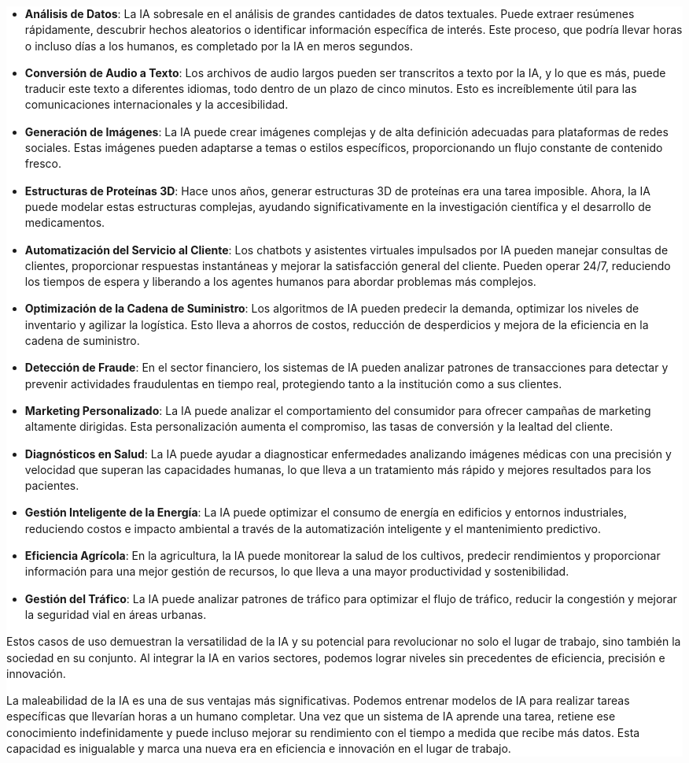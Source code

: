 - **Análisis de Datos**: La IA sobresale en el análisis de grandes cantidades de datos textuales. Puede extraer resúmenes rápidamente, descubrir hechos aleatorios o identificar información específica de interés. Este proceso, que podría llevar horas o incluso días a los humanos, es completado por la IA en meros segundos.

- **Conversión de Audio a Texto**: Los archivos de audio largos pueden ser transcritos a texto por la IA, y lo que es más, puede traducir este texto a diferentes idiomas, todo dentro de un plazo de cinco minutos. Esto es increíblemente útil para las comunicaciones internacionales y la accesibilidad.

- **Generación de Imágenes**: La IA puede crear imágenes complejas y de alta definición adecuadas para plataformas de redes sociales. Estas imágenes pueden adaptarse a temas o estilos específicos, proporcionando un flujo constante de contenido fresco.

- **Estructuras de Proteínas 3D**: Hace unos años, generar estructuras 3D de proteínas era una tarea imposible. Ahora, la IA puede modelar estas estructuras complejas, ayudando significativamente en la investigación científica y el desarrollo de medicamentos.

- **Automatización del Servicio al Cliente**: Los chatbots y asistentes virtuales impulsados por IA pueden manejar consultas de clientes, proporcionar respuestas instantáneas y mejorar la satisfacción general del cliente. Pueden operar 24/7, reduciendo los tiempos de espera y liberando a los agentes humanos para abordar problemas más complejos.

- **Optimización de la Cadena de Suministro**: Los algoritmos de IA pueden predecir la demanda, optimizar los niveles de inventario y agilizar la logística. Esto lleva a ahorros de costos, reducción de desperdicios y mejora de la eficiencia en la cadena de suministro.

- **Detección de Fraude**: En el sector financiero, los sistemas de IA pueden analizar patrones de transacciones para detectar y prevenir actividades fraudulentas en tiempo real, protegiendo tanto a la institución como a sus clientes.

- **Marketing Personalizado**: La IA puede analizar el comportamiento del consumidor para ofrecer campañas de marketing altamente dirigidas. Esta personalización aumenta el compromiso, las tasas de conversión y la lealtad del cliente.

- **Diagnósticos en Salud**: La IA puede ayudar a diagnosticar enfermedades analizando imágenes médicas con una precisión y velocidad que superan las capacidades humanas, lo que lleva a un tratamiento más rápido y mejores resultados para los pacientes.

- **Gestión Inteligente de la Energía**: La IA puede optimizar el consumo de energía en edificios y entornos industriales, reduciendo costos e impacto ambiental a través de la automatización inteligente y el mantenimiento predictivo.

- **Eficiencia Agrícola**: En la agricultura, la IA puede monitorear la salud de los cultivos, predecir rendimientos y proporcionar información para una mejor gestión de recursos, lo que lleva a una mayor productividad y sostenibilidad.

- **Gestión del Tráfico**: La IA puede analizar patrones de tráfico para optimizar el flujo de tráfico, reducir la congestión y mejorar la seguridad vial en áreas urbanas.

Estos casos de uso demuestran la versatilidad de la IA y su potencial para revolucionar no solo el lugar de trabajo, sino también la sociedad en su conjunto. Al integrar la IA en varios sectores, podemos lograr niveles sin precedentes de eficiencia, precisión e innovación.

La maleabilidad de la IA es una de sus ventajas más significativas. Podemos entrenar modelos de IA para realizar tareas específicas que llevarían horas a un humano completar. Una vez que un sistema de IA aprende una tarea, retiene ese conocimiento indefinidamente y puede incluso mejorar su rendimiento con el tiempo a medida que recibe más datos. Esta capacidad es inigualable y marca una nueva era en eficiencia e innovación en el lugar de trabajo.
